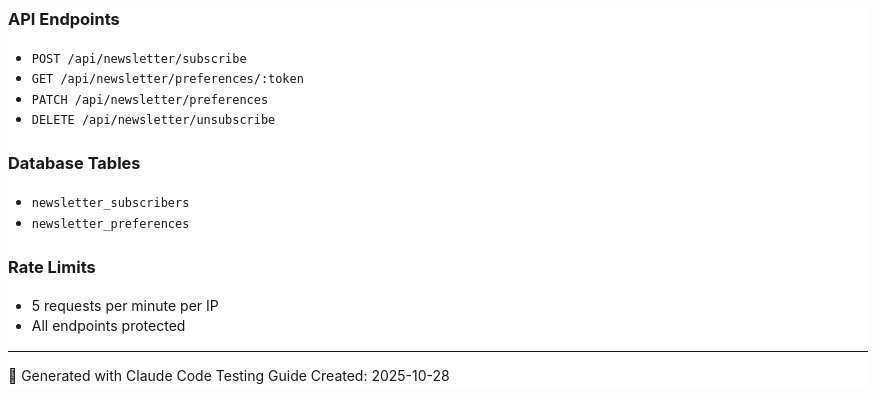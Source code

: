 ### API Endpoints
- `POST /api/newsletter/subscribe`
- `GET /api/newsletter/preferences/:token`
- `PATCH /api/newsletter/preferences`
- `DELETE /api/newsletter/unsubscribe`

### Database Tables
- `newsletter_subscribers`
- `newsletter_preferences`

### Rate Limits
- 5 requests per minute per IP
- All endpoints protected

---

🤖 Generated with Claude Code
Testing Guide Created: 2025-10-28
